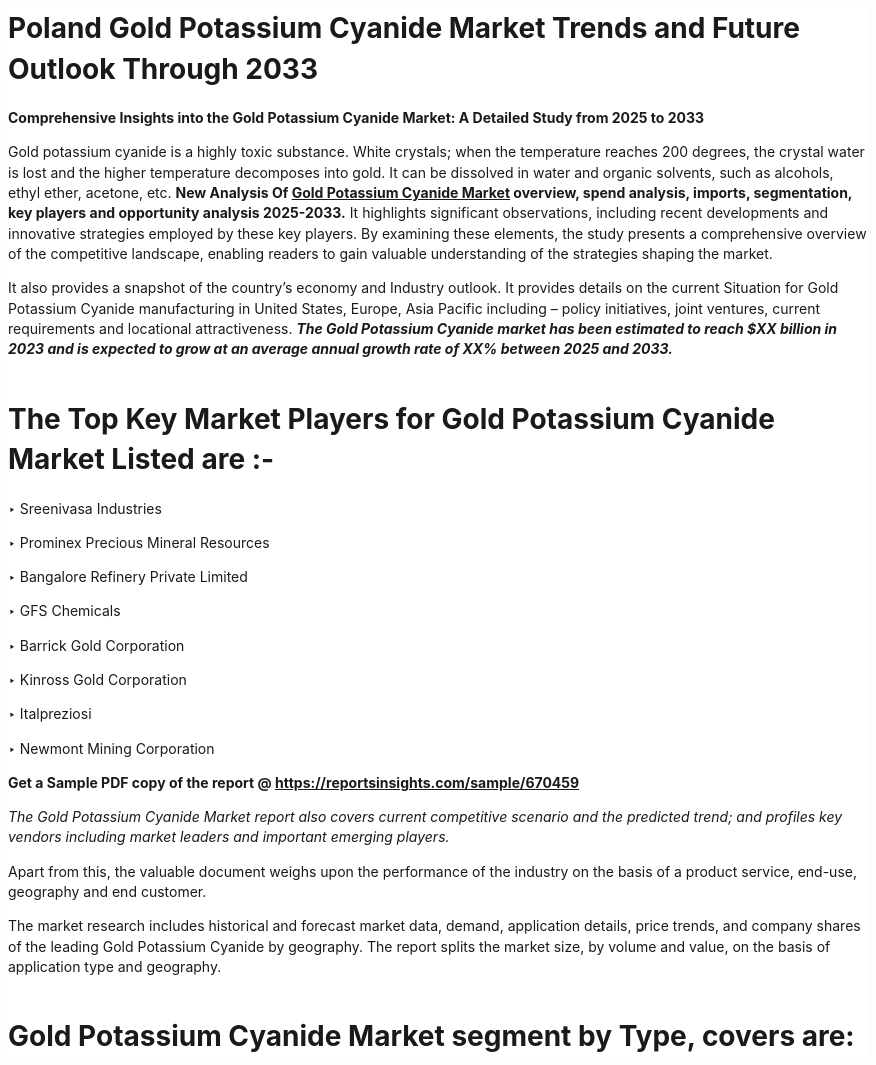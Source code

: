 # Poland Gold Potassium Cyanide Market Trends and Future Outlook Through 2033

<strong>Comprehensive Insights into the Gold Potassium Cyanide Market: A Detailed Study from 2025 to 2033</strong>

Gold potassium cyanide is a highly toxic substance. White crystals; when the temperature reaches 200 degrees, the crystal water is lost and the higher temperature decomposes into gold. It can be dissolved in water and organic solvents, such as alcohols, ethyl ether, acetone, etc. <strong>New Analysis Of <a href=https://www.reportsinsights.com/sample/670459>Gold Potassium Cyanide Market</a> overview, spend analysis, imports, segmentation, key players and opportunity analysis 2025-2033.</strong> It highlights significant observations, including recent developments and innovative strategies employed by these key players. By examining these elements, the study presents a comprehensive overview of the competitive landscape, enabling readers to gain valuable understanding of the strategies shaping the market.

It also provides a snapshot of the country’s economy and Industry outlook. It provides details on the current Situation for Gold Potassium Cyanide manufacturing in United States, Europe, Asia Pacific including – policy initiatives, joint ventures, current requirements and locational attractiveness. <strong><em>The Gold Potassium Cyanide market has been estimated to reach $XX billion in 2023 and is expected to grow at an average annual growth rate of XX% between 2025 and 2033.</em></strong>

# <strong>The Top Key Market Players for Gold Potassium Cyanide Market Listed are :-</strong> 

‣ Sreenivasa Industries

‣ Prominex Precious Mineral Resources

‣ Bangalore Refinery Private Limited

‣ GFS Chemicals

‣ Barrick Gold Corporation

‣ Kinross Gold Corporation

‣ Italpreziosi

‣ Newmont Mining Corporation

<strong>Get a Sample PDF copy of the report @ <a href=https://reportsinsights.com/sample/670459>https://reportsinsights.com/sample/670459</a></strong>

<em>The Gold Potassium Cyanide Market report also covers current competitive scenario and the predicted trend; and profiles key vendors including market leaders and important emerging players.</em>

Apart from this, the valuable document weighs upon the performance of the industry on the basis of a product service, end-use, geography and end customer.

The market research includes historical and forecast market data, demand, application details, price trends, and company shares of the leading Gold Potassium Cyanide by geography. The report splits the market size, by volume and value, on the basis of application type and geography.

# <strong>Gold Potassium Cyanide Market segment by Type, covers are:</strong>
